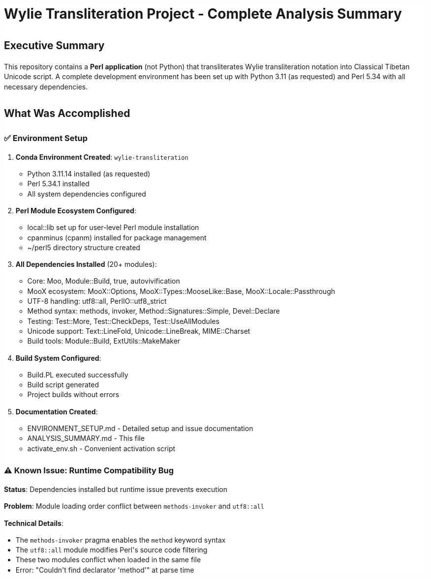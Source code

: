 # Wylie Transliteration Project - Complete Analysis Summary

## Executive Summary

This repository contains a **Perl application** (not Python) that transliterates Wylie transliteration notation into Classical Tibetan Unicode script. A complete development environment has been set up with Python 3.11 (as requested) and Perl 5.34 with all necessary dependencies.

## What Was Accomplished

### ✅ Environment Setup
1. **Conda Environment Created**: `wylie-transliteration`
   - Python 3.11.14 installed (as requested)
   - Perl 5.34.1 installed
   - All system dependencies configured

2. **Perl Module Ecosystem Configured**:
   - local::lib set up for user-level Perl module installation
   - cpanminus (cpanm) installed for package management
   - ~/perl5 directory structure created

3. **All Dependencies Installed** (20+ modules):
   - Core: Moo, Module::Build, true, autovivification
   - MooX ecosystem: MooX::Options, MooX::Types::MooseLike::Base, MooX::Locale::Passthrough
   - UTF-8 handling: utf8::all, PerlIO::utf8_strict
   - Method syntax: methods, invoker, Method::Signatures::Simple, Devel::Declare
   - Testing: Test::More, Test::CheckDeps, Test::UseAllModules
   - Unicode support: Text::LineFold, Unicode::LineBreak, MIME::Charset
   - Build tools: Module::Build, ExtUtils::MakeMaker

4. **Build System Configured**:
   - Build.PL executed successfully
   - Build script generated
   - Project builds without errors

5. **Documentation Created**:
   - ENVIRONMENT_SETUP.md - Detailed setup and issue documentation
   - ANALYSIS_SUMMARY.md - This file
   - activate_env.sh - Convenient activation script

### ⚠️ Known Issue: Runtime Compatibility Bug

**Status**: Dependencies installed but runtime issue prevents execution

**Problem**: Module loading order conflict between `methods-invoker` and `utf8::all`

**Technical Details**:
- The `methods-invoker` pragma enables the `method` keyword syntax
- The `utf8::all` module modifies Perl's source code filtering
- These two modules conflict when loaded in the same file
- Error: "Couldn't find declarator 'method'" at parse time
